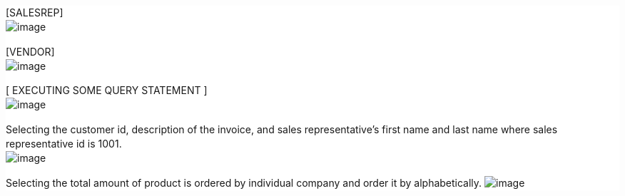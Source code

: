 
[SALESREP]<br>
 <img width="468" alt="image" src="https://user-images.githubusercontent.com/44085574/217144682-2dd46aaf-65cb-41e0-b0c2-f035e0c2f048.png">


[VENDOR]<br>
 <img width="468" alt="image" src="https://user-images.githubusercontent.com/44085574/217144690-5a7ea41e-a647-4279-bdec-4992941bbad2.png">



[ EXECUTING SOME QUERY STATEMENT ]<br>
<img width="468" alt="image" src="https://user-images.githubusercontent.com/44085574/217144696-11056adc-e66d-42ea-b396-8344b6234a0b.png">

 
Selecting the customer id, description of the invoice, and sales representative’s first name and last name where sales representative id is 1001.<br>
<img width="468" alt="image" src="https://user-images.githubusercontent.com/44085574/217144701-5304d5b7-c2bd-482b-90b3-42d54312e53b.png">

 
Selecting the total amount of product is ordered by individual company and order it by alphabetically.
![image](https://user-images.githubusercontent.com/44085574/217144538-6b2cd066-274a-460f-a941-47855a405b06.png)
